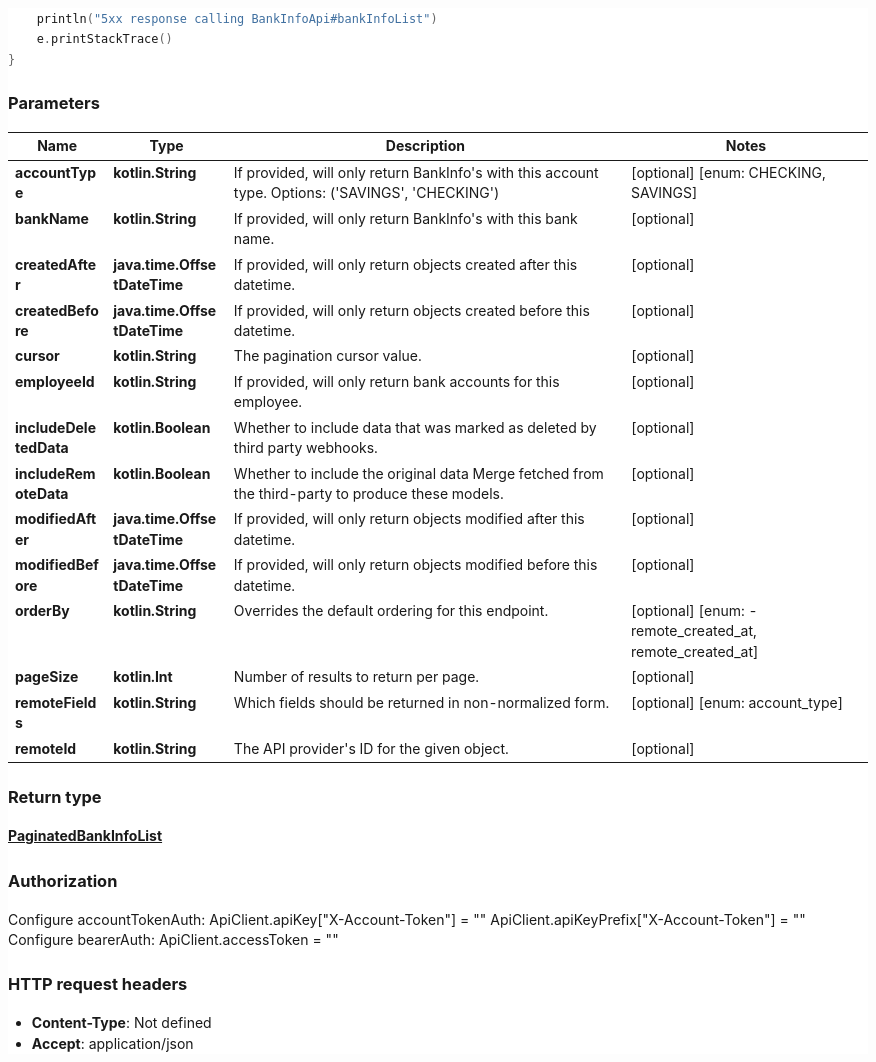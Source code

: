 ```kotlin
    println("5xx response calling BankInfoApi#bankInfoList")
    e.printStackTrace()
}
```

### Parameters

Name | Type | Description  | Notes
------------- | ------------- | ------------- | -------------
 **accountType** | **kotlin.String**| If provided, will only return BankInfo&#39;s with this account type. Options: (&#39;SAVINGS&#39;, &#39;CHECKING&#39;) | [optional] [enum: CHECKING, SAVINGS]
 **bankName** | **kotlin.String**| If provided, will only return BankInfo&#39;s with this bank name. | [optional]
 **createdAfter** | **java.time.OffsetDateTime**| If provided, will only return objects created after this datetime. | [optional]
 **createdBefore** | **java.time.OffsetDateTime**| If provided, will only return objects created before this datetime. | [optional]
 **cursor** | **kotlin.String**| The pagination cursor value. | [optional]
 **employeeId** | **kotlin.String**| If provided, will only return bank accounts for this employee. | [optional]
 **includeDeletedData** | **kotlin.Boolean**| Whether to include data that was marked as deleted by third party webhooks. | [optional]
 **includeRemoteData** | **kotlin.Boolean**| Whether to include the original data Merge fetched from the third-party to produce these models. | [optional]
 **modifiedAfter** | **java.time.OffsetDateTime**| If provided, will only return objects modified after this datetime. | [optional]
 **modifiedBefore** | **java.time.OffsetDateTime**| If provided, will only return objects modified before this datetime. | [optional]
 **orderBy** | **kotlin.String**| Overrides the default ordering for this endpoint. | [optional] [enum: -remote_created_at, remote_created_at]
 **pageSize** | **kotlin.Int**| Number of results to return per page. | [optional]
 **remoteFields** | **kotlin.String**| Which fields should be returned in non-normalized form. | [optional] [enum: account_type]
 **remoteId** | **kotlin.String**| The API provider&#39;s ID for the given object. | [optional]

### Return type

[**PaginatedBankInfoList**](PaginatedBankInfoList.md)

### Authorization


Configure accountTokenAuth:
    ApiClient.apiKey["X-Account-Token"] = ""
    ApiClient.apiKeyPrefix["X-Account-Token"] = ""
Configure bearerAuth:
    ApiClient.accessToken = ""

### HTTP request headers

 - **Content-Type**: Not defined
 - **Accept**: application/json
